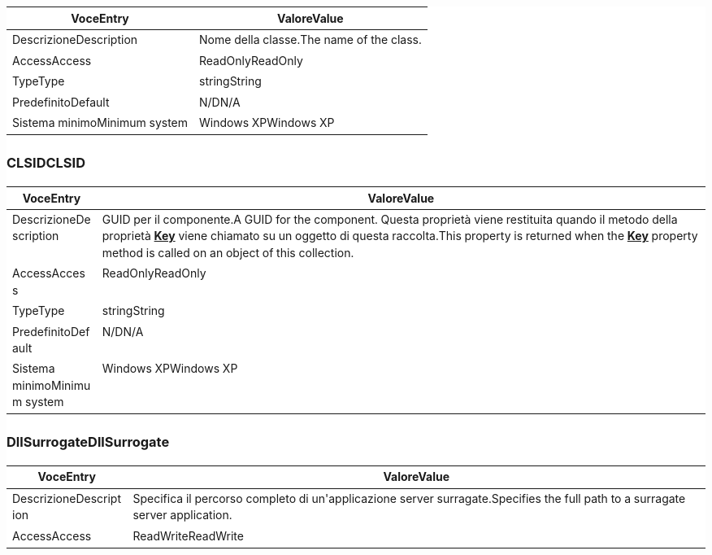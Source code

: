 | <span data-ttu-id="244bc-226">Voce</span><span class="sxs-lookup"><span data-stu-id="244bc-226">Entry</span></span> | <span data-ttu-id="244bc-227">Valore</span><span class="sxs-lookup"><span data-stu-id="244bc-227">Value</span></span> |
|----------------|------------------------|
| <span data-ttu-id="244bc-228">Descrizione</span><span class="sxs-lookup"><span data-stu-id="244bc-228">Description</span></span>    | <span data-ttu-id="244bc-229">Nome della classe.</span><span class="sxs-lookup"><span data-stu-id="244bc-229">The name of the class.</span></span> |
| <span data-ttu-id="244bc-230">Access</span><span class="sxs-lookup"><span data-stu-id="244bc-230">Access</span></span>         | <span data-ttu-id="244bc-231">ReadOnly</span><span class="sxs-lookup"><span data-stu-id="244bc-231">ReadOnly</span></span>               |
| <span data-ttu-id="244bc-232">Type</span><span class="sxs-lookup"><span data-stu-id="244bc-232">Type</span></span>           | <span data-ttu-id="244bc-233">string</span><span class="sxs-lookup"><span data-stu-id="244bc-233">String</span></span>                 |
| <span data-ttu-id="244bc-234">Predefinito</span><span class="sxs-lookup"><span data-stu-id="244bc-234">Default</span></span>        | <span data-ttu-id="244bc-235">N/D</span><span class="sxs-lookup"><span data-stu-id="244bc-235">N/A</span></span>                    |
| <span data-ttu-id="244bc-236">Sistema minimo</span><span class="sxs-lookup"><span data-stu-id="244bc-236">Minimum system</span></span> | <span data-ttu-id="244bc-237">Windows XP</span><span class="sxs-lookup"><span data-stu-id="244bc-237">Windows XP</span></span>             |



 

### <a name="clsid"></a><span data-ttu-id="244bc-238">CLSID</span><span class="sxs-lookup"><span data-stu-id="244bc-238">CLSID</span></span>



| <span data-ttu-id="244bc-239">Voce</span><span class="sxs-lookup"><span data-stu-id="244bc-239">Entry</span></span> | <span data-ttu-id="244bc-240">Valore</span><span class="sxs-lookup"><span data-stu-id="244bc-240">Value</span></span> |
|----------------|-----------------------------------------------------------------------------------------------------------------------------------------------------------|
| <span data-ttu-id="244bc-241">Descrizione</span><span class="sxs-lookup"><span data-stu-id="244bc-241">Description</span></span>    | <span data-ttu-id="244bc-242">GUID per il componente.</span><span class="sxs-lookup"><span data-stu-id="244bc-242">A GUID for the component.</span></span> <span data-ttu-id="244bc-243">Questa proprietà viene restituita quando il metodo della proprietà [**Key**](/windows/desktop/api/ComAdmin/nf-comadmin-icatalogobject-get_key) viene chiamato su un oggetto di questa raccolta.</span><span class="sxs-lookup"><span data-stu-id="244bc-243">This property is returned when the [**Key**](/windows/desktop/api/ComAdmin/nf-comadmin-icatalogobject-get_key) property method is called on an object of this collection.</span></span> |
| <span data-ttu-id="244bc-244">Access</span><span class="sxs-lookup"><span data-stu-id="244bc-244">Access</span></span>         | <span data-ttu-id="244bc-245">ReadOnly</span><span class="sxs-lookup"><span data-stu-id="244bc-245">ReadOnly</span></span>                                                                                                                                                  |
| <span data-ttu-id="244bc-246">Type</span><span class="sxs-lookup"><span data-stu-id="244bc-246">Type</span></span>           | <span data-ttu-id="244bc-247">string</span><span class="sxs-lookup"><span data-stu-id="244bc-247">String</span></span>                                                                                                                                                    |
| <span data-ttu-id="244bc-248">Predefinito</span><span class="sxs-lookup"><span data-stu-id="244bc-248">Default</span></span>        | <span data-ttu-id="244bc-249">N/D</span><span class="sxs-lookup"><span data-stu-id="244bc-249">N/A</span></span>                                                                                                                                                       |
| <span data-ttu-id="244bc-250">Sistema minimo</span><span class="sxs-lookup"><span data-stu-id="244bc-250">Minimum system</span></span> | <span data-ttu-id="244bc-251">Windows XP</span><span class="sxs-lookup"><span data-stu-id="244bc-251">Windows XP</span></span>                                                                                                                                                |



 

### <a name="dllsurrogate"></a><span data-ttu-id="244bc-252">DllSurrogate</span><span class="sxs-lookup"><span data-stu-id="244bc-252">DllSurrogate</span></span>



| <span data-ttu-id="244bc-253">Voce</span><span class="sxs-lookup"><span data-stu-id="244bc-253">Entry</span></span> | <span data-ttu-id="244bc-254">Valore</span><span class="sxs-lookup"><span data-stu-id="244bc-254">Value</span></span> |
|----------------|------------------------------------------------------------|
| <span data-ttu-id="244bc-255">Descrizione</span><span class="sxs-lookup"><span data-stu-id="244bc-255">Description</span></span>    | <span data-ttu-id="244bc-256">Specifica il percorso completo di un'applicazione server surragate.</span><span class="sxs-lookup"><span data-stu-id="244bc-256">Specifies the full path to a surragate server application.</span></span> |
| <span data-ttu-id="244bc-257">Access</span><span class="sxs-lookup"><span data-stu-id="244bc-257">Access</span></span>         | <span data-ttu-id="244bc-258">ReadWrite</span><span class="sxs-lookup"><span data-stu-id="244bc-258">ReadWrite</span></span>                                                  |